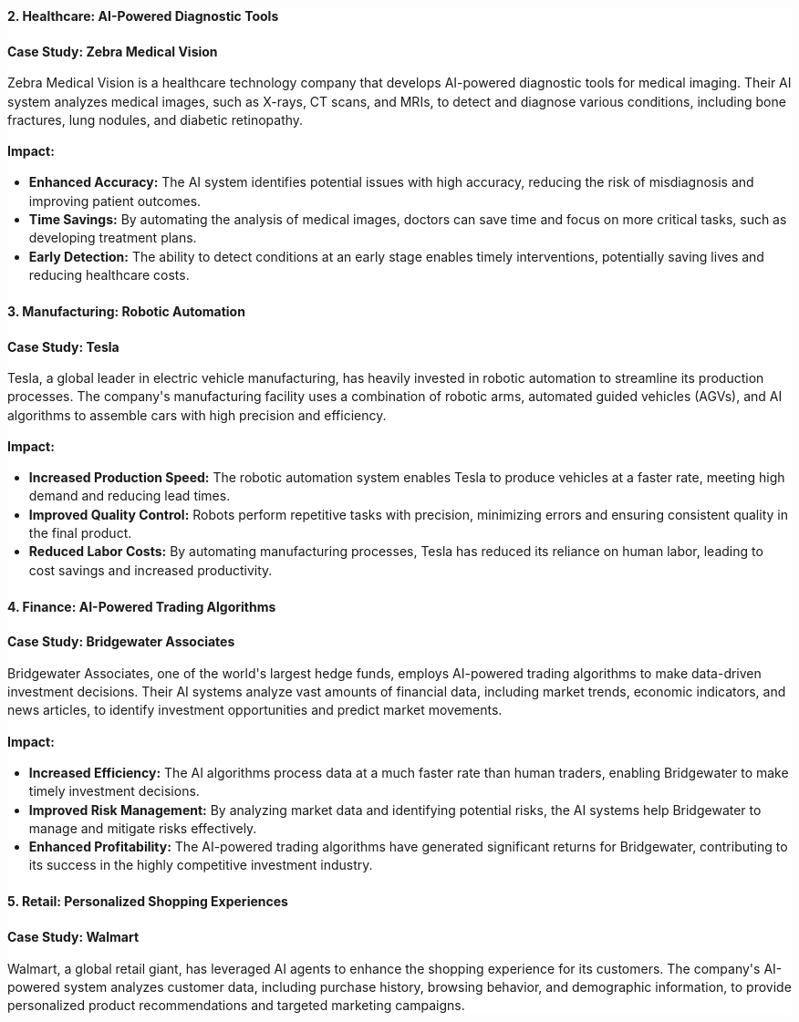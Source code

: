 #### 2. Healthcare: AI-Powered Diagnostic Tools

**Case Study: Zebra Medical Vision**

Zebra Medical Vision is a healthcare technology company that develops AI-powered diagnostic tools for medical imaging. Their AI system analyzes medical images, such as X-rays, CT scans, and MRIs, to detect and diagnose various conditions, including bone fractures, lung nodules, and diabetic retinopathy.

**Impact:**
- **Enhanced Accuracy:** The AI system identifies potential issues with high accuracy, reducing the risk of misdiagnosis and improving patient outcomes.
- **Time Savings:** By automating the analysis of medical images, doctors can save time and focus on more critical tasks, such as developing treatment plans.
- **Early Detection:** The ability to detect conditions at an early stage enables timely interventions, potentially saving lives and reducing healthcare costs.

#### 3. Manufacturing: Robotic Automation

**Case Study: Tesla**

Tesla, a global leader in electric vehicle manufacturing, has heavily invested in robotic automation to streamline its production processes. The company's manufacturing facility uses a combination of robotic arms, automated guided vehicles (AGVs), and AI algorithms to assemble cars with high precision and efficiency.

**Impact:**
- **Increased Production Speed:** The robotic automation system enables Tesla to produce vehicles at a faster rate, meeting high demand and reducing lead times.
- **Improved Quality Control:** Robots perform repetitive tasks with precision, minimizing errors and ensuring consistent quality in the final product.
- **Reduced Labor Costs:** By automating manufacturing processes, Tesla has reduced its reliance on human labor, leading to cost savings and increased productivity.

#### 4. Finance: AI-Powered Trading Algorithms

**Case Study: Bridgewater Associates**

Bridgewater Associates, one of the world's largest hedge funds, employs AI-powered trading algorithms to make data-driven investment decisions. Their AI systems analyze vast amounts of financial data, including market trends, economic indicators, and news articles, to identify investment opportunities and predict market movements.

**Impact:**
- **Increased Efficiency:** The AI algorithms process data at a much faster rate than human traders, enabling Bridgewater to make timely investment decisions.
- **Improved Risk Management:** By analyzing market data and identifying potential risks, the AI systems help Bridgewater to manage and mitigate risks effectively.
- **Enhanced Profitability:** The AI-powered trading algorithms have generated significant returns for Bridgewater, contributing to its success in the highly competitive investment industry.

#### 5. Retail: Personalized Shopping Experiences

**Case Study: Walmart**

Walmart, a global retail giant, has leveraged AI agents to enhance the shopping experience for its customers. The company's AI-powered system analyzes customer data, including purchase history, browsing behavior, and demographic information, to provide personalized product recommendations and targeted marketing campaigns.
